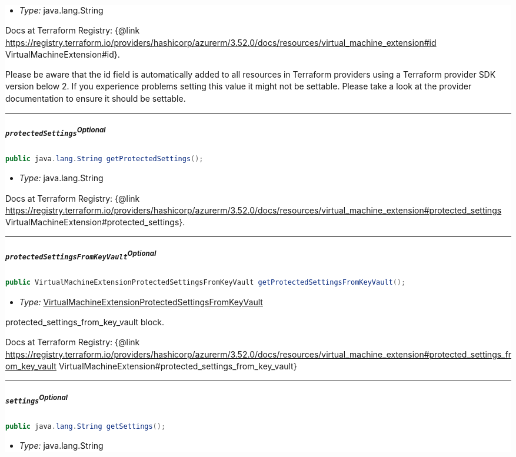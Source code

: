 - *Type:* java.lang.String

Docs at Terraform Registry: {@link https://registry.terraform.io/providers/hashicorp/azurerm/3.52.0/docs/resources/virtual_machine_extension#id VirtualMachineExtension#id}.

Please be aware that the id field is automatically added to all resources in Terraform providers using a Terraform provider SDK version below 2.
If you experience problems setting this value it might not be settable. Please take a look at the provider documentation to ensure it should be settable.

---

##### `protectedSettings`<sup>Optional</sup> <a name="protectedSettings" id="@cdktf/provider-azurerm.virtualMachineExtension.VirtualMachineExtensionConfig.property.protectedSettings"></a>

```java
public java.lang.String getProtectedSettings();
```

- *Type:* java.lang.String

Docs at Terraform Registry: {@link https://registry.terraform.io/providers/hashicorp/azurerm/3.52.0/docs/resources/virtual_machine_extension#protected_settings VirtualMachineExtension#protected_settings}.

---

##### `protectedSettingsFromKeyVault`<sup>Optional</sup> <a name="protectedSettingsFromKeyVault" id="@cdktf/provider-azurerm.virtualMachineExtension.VirtualMachineExtensionConfig.property.protectedSettingsFromKeyVault"></a>

```java
public VirtualMachineExtensionProtectedSettingsFromKeyVault getProtectedSettingsFromKeyVault();
```

- *Type:* <a href="#@cdktf/provider-azurerm.virtualMachineExtension.VirtualMachineExtensionProtectedSettingsFromKeyVault">VirtualMachineExtensionProtectedSettingsFromKeyVault</a>

protected_settings_from_key_vault block.

Docs at Terraform Registry: {@link https://registry.terraform.io/providers/hashicorp/azurerm/3.52.0/docs/resources/virtual_machine_extension#protected_settings_from_key_vault VirtualMachineExtension#protected_settings_from_key_vault}

---

##### `settings`<sup>Optional</sup> <a name="settings" id="@cdktf/provider-azurerm.virtualMachineExtension.VirtualMachineExtensionConfig.property.settings"></a>

```java
public java.lang.String getSettings();
```

- *Type:* java.lang.String
